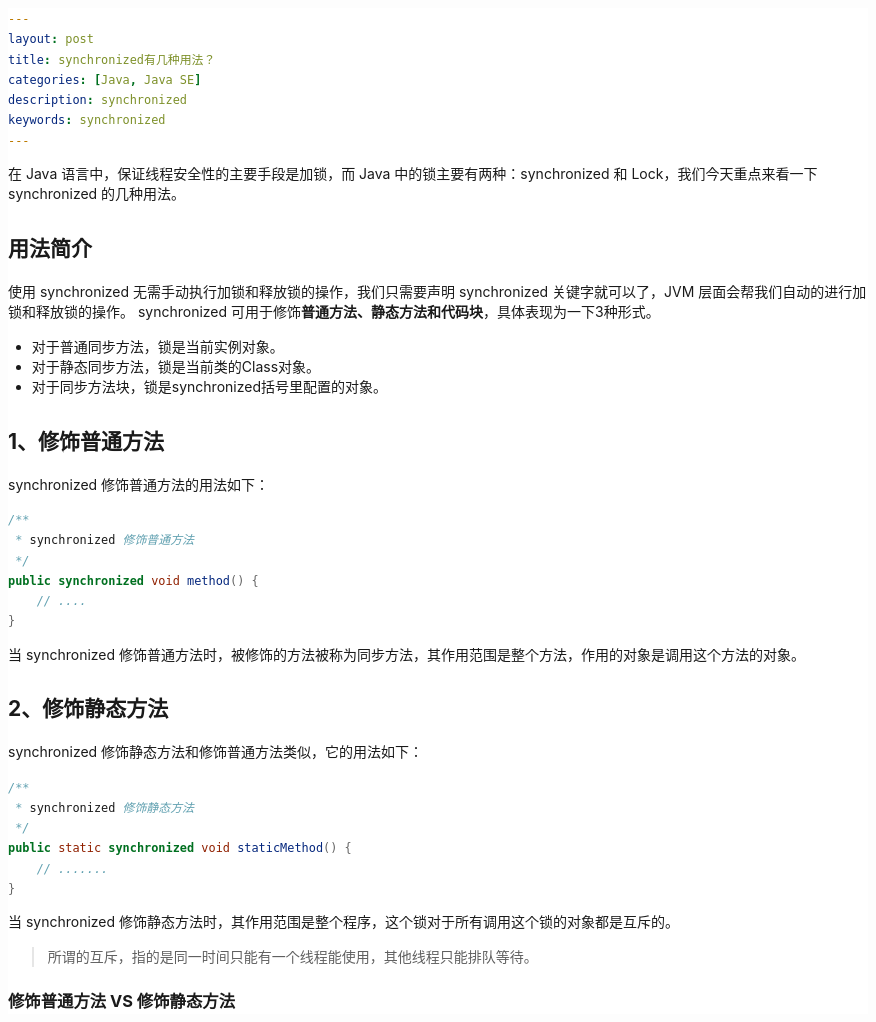 ```yaml
---
layout: post
title: synchronized有几种用法？
categories: [Java, Java SE]
description: synchronized
keywords: synchronized
---
```


在 Java 语言中，保证线程安全性的主要手段是加锁，而 Java 中的锁主要有两种：synchronized 和 Lock，我们今天重点来看一下 synchronized 的几种用法。 

## 用法简介

使用 synchronized 无需手动执行加锁和释放锁的操作，我们只需要声明 synchronized 关键字就可以了，JVM 层面会帮我们自动的进行加锁和释放锁的操作。
synchronized 可用于修饰**普通方法、静态方法和代码块**，具体表现为一下3种形式。

- 对于普通同步方法，锁是当前实例对象。
- 对于静态同步方法，锁是当前类的Class对象。
- 对于同步方法块，锁是synchronized括号里配置的对象。

## 1、修饰普通方法

synchronized 修饰普通方法的用法如下：

```java
/**
 * synchronized 修饰普通方法
 */
public synchronized void method() {
    // ....
}
```

当 synchronized 修饰普通方法时，被修饰的方法被称为同步方法，其作用范围是整个方法，作用的对象是调用这个方法的对象。 

## 2、修饰静态方法

synchronized 修饰静态方法和修饰普通方法类似，它的用法如下：

```java
/**
 * synchronized 修饰静态方法
 */
public static synchronized void staticMethod() {
    // .......
}
```

当 synchronized 修饰静态方法时，其作用范围是整个程序，这个锁对于所有调用这个锁的对象都是互斥的。

> 所谓的互斥，指的是同一时间只能有一个线程能使用，其他线程只能排队等待。

### 修饰普通方法 VS 修饰静态方法
